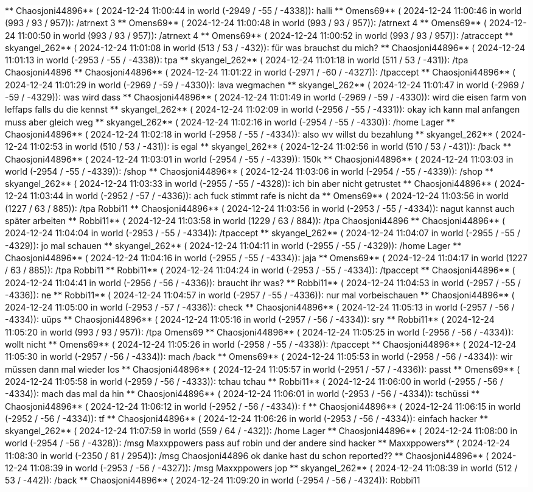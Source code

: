 ** Chaosjoni44896** ( 2024-12-24  11:00:44 in  world (-2949 / -55 / -4338)): halli
** Omens69** ( 2024-12-24  11:00:46 in  world (993 / 93 / 957)): /atrnext 3
** Omens69** ( 2024-12-24  11:00:48 in  world (993 / 93 / 957)): /atrnext 4
** Omens69** ( 2024-12-24  11:00:50 in  world (993 / 93 / 957)): /atrnext 4
** Omens69** ( 2024-12-24  11:00:52 in  world (993 / 93 / 957)): /atraccept
** skyangel_262** ( 2024-12-24  11:01:08 in  world (513 / 53 / -432)): für was brauchst du mich?
** Chaosjoni44896** ( 2024-12-24  11:01:13 in  world (-2953 / -55 / -4338)): tpa
** skyangel_262** ( 2024-12-24  11:01:18 in  world (511 / 53 / -431)): /tpa Chaosjoni44896
** Chaosjoni44896** ( 2024-12-24  11:01:22 in  world (-2971 / -60 / -4327)): /tpaccept
** Chaosjoni44896** ( 2024-12-24  11:01:29 in  world (-2969 / -59 / -4330)): lava wegmachen
** skyangel_262** ( 2024-12-24  11:01:47 in  world (-2969 / -59 / -4329)): was wird dass
** Chaosjoni44896** ( 2024-12-24  11:01:49 in  world (-2969 / -59 / -4330)): wird die eisen farm von leffaps falls du die kennst
** skyangel_262** ( 2024-12-24  11:02:09 in  world (-2956 / -55 / -4331)): okay ich kann mal anfangen muss aber gleich weg
** skyangel_262** ( 2024-12-24  11:02:16 in  world (-2954 / -55 / -4330)): /home Lager
** Chaosjoni44896** ( 2024-12-24  11:02:18 in  world (-2958 / -55 / -4334)): also wv willst du bezahlung
** skyangel_262** ( 2024-12-24  11:02:53 in  world (510 / 53 / -431)): is egal
** skyangel_262** ( 2024-12-24  11:02:56 in  world (510 / 53 / -431)): /back
** Chaosjoni44896** ( 2024-12-24  11:03:01 in  world (-2954 / -55 / -4339)): 150k
** Chaosjoni44896** ( 2024-12-24  11:03:03 in  world (-2954 / -55 / -4339)): /shop
** Chaosjoni44896** ( 2024-12-24  11:03:06 in  world (-2954 / -55 / -4339)): /shop
** skyangel_262** ( 2024-12-24  11:03:33 in  world (-2955 / -55 / -4328)): ich bin aber nicht getrustet
** Chaosjoni44896** ( 2024-12-24  11:03:44 in  world (-2952 / -57 / -4336)): ach fuck stimmt rafe is nicht da
** Omens69** ( 2024-12-24  11:03:56 in  world (1227 / 63 / 885)): /tpa Robbi11
** Chaosjoni44896** ( 2024-12-24  11:03:56 in  world (-2953 / -55 / -4334)): nagut kannst auch später arbeiten
** Robbi11** ( 2024-12-24  11:03:58 in  world (1229 / 63 / 884)): /tpa Chaosjoni44896
** Chaosjoni44896** ( 2024-12-24  11:04:04 in  world (-2953 / -55 / -4334)): /tpaccept
** skyangel_262** ( 2024-12-24  11:04:07 in  world (-2955 / -55 / -4329)): jo mal schauen
** skyangel_262** ( 2024-12-24  11:04:11 in  world (-2955 / -55 / -4329)): /home Lager
** Chaosjoni44896** ( 2024-12-24  11:04:16 in  world (-2955 / -55 / -4334)): jaja
** Omens69** ( 2024-12-24  11:04:17 in  world (1227 / 63 / 885)): /tpa Robbi11
** Robbi11** ( 2024-12-24  11:04:24 in  world (-2953 / -55 / -4334)): /tpaccept
** Chaosjoni44896** ( 2024-12-24  11:04:41 in  world (-2956 / -56 / -4336)): braucht ihr was?
** Robbi11** ( 2024-12-24  11:04:53 in  world (-2957 / -55 / -4336)): ne
** Robbi11** ( 2024-12-24  11:04:57 in  world (-2957 / -55 / -4336)): nur mal vorbeischauen
** Chaosjoni44896** ( 2024-12-24  11:05:00 in  world (-2953 / -57 / -4336)): check
** Chaosjoni44896** ( 2024-12-24  11:05:13 in  world (-2957 / -56 / -4334)): uüps
** Chaosjoni44896** ( 2024-12-24  11:05:16 in  world (-2957 / -56 / -4334)): sry
** Robbi11** ( 2024-12-24  11:05:20 in  world (993 / 93 / 957)): /tpa Omens69
** Chaosjoni44896** ( 2024-12-24  11:05:25 in  world (-2956 / -56 / -4334)): wollt nicht
** Omens69** ( 2024-12-24  11:05:26 in  world (-2958 / -55 / -4338)): /tpaccept
** Chaosjoni44896** ( 2024-12-24  11:05:30 in  world (-2957 / -56 / -4334)): mach /back
** Omens69** ( 2024-12-24  11:05:53 in  world (-2958 / -56 / -4334)): wir müssen dann mal wieder los
** Chaosjoni44896** ( 2024-12-24  11:05:57 in  world (-2951 / -57 / -4336)): passt
** Omens69** ( 2024-12-24  11:05:58 in  world (-2959 / -56 / -4333)): tchau tchau
** Robbi11** ( 2024-12-24  11:06:00 in  world (-2955 / -56 / -4334)): mach das mal da hin
** Chaosjoni44896** ( 2024-12-24  11:06:01 in  world (-2953 / -56 / -4334)): tschüssi
** Chaosjoni44896** ( 2024-12-24  11:06:12 in  world (-2952 / -56 / -4334)): f
** Chaosjoni44896** ( 2024-12-24  11:06:15 in  world (-2952 / -56 / -4334)): tf
** Chaosjoni44896** ( 2024-12-24  11:06:26 in  world (-2953 / -56 / -4334)): einfach hacker
** skyangel_262** ( 2024-12-24  11:07:59 in  world (559 / 64 / -432)): /home Lager
** Chaosjoni44896** ( 2024-12-24  11:08:00 in  world (-2954 / -56 / -4328)): /msg Maxxppowers pass auf robin und der andere sind hacker
** Maxxppowers** ( 2024-12-24  11:08:30 in  world (-2350 / 81 / 2954)): /msg Chaosjoni44896 ok danke hast du schon reported??
** Chaosjoni44896** ( 2024-12-24  11:08:39 in  world (-2953 / -56 / -4327)): /msg Maxxppowers jop
** skyangel_262** ( 2024-12-24  11:08:39 in  world (512 / 53 / -442)): /back
** Chaosjoni44896** ( 2024-12-24  11:09:20 in  world (-2954 / -56 / -4324)): Robbi11